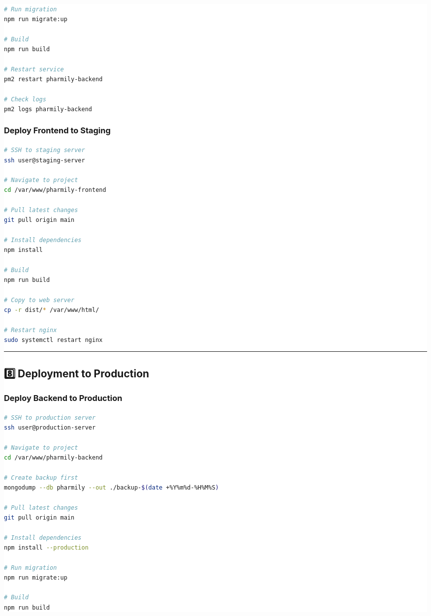 ```bash
# Run migration
npm run migrate:up

# Build
npm run build

# Restart service
pm2 restart pharmily-backend

# Check logs
pm2 logs pharmily-backend
```

### Deploy Frontend to Staging
```bash
# SSH to staging server
ssh user@staging-server

# Navigate to project
cd /var/www/pharmily-frontend

# Pull latest changes
git pull origin main

# Install dependencies
npm install

# Build
npm run build

# Copy to web server
cp -r dist/* /var/www/html/

# Restart nginx
sudo systemctl restart nginx
```

---

## 8️⃣ Deployment to Production

### Deploy Backend to Production
```bash
# SSH to production server
ssh user@production-server

# Navigate to project
cd /var/www/pharmily-backend

# Create backup first
mongodump --db pharmily --out ./backup-$(date +%Y%m%d-%H%M%S)

# Pull latest changes
git pull origin main

# Install dependencies
npm install --production

# Run migration
npm run migrate:up

# Build
npm run build
```